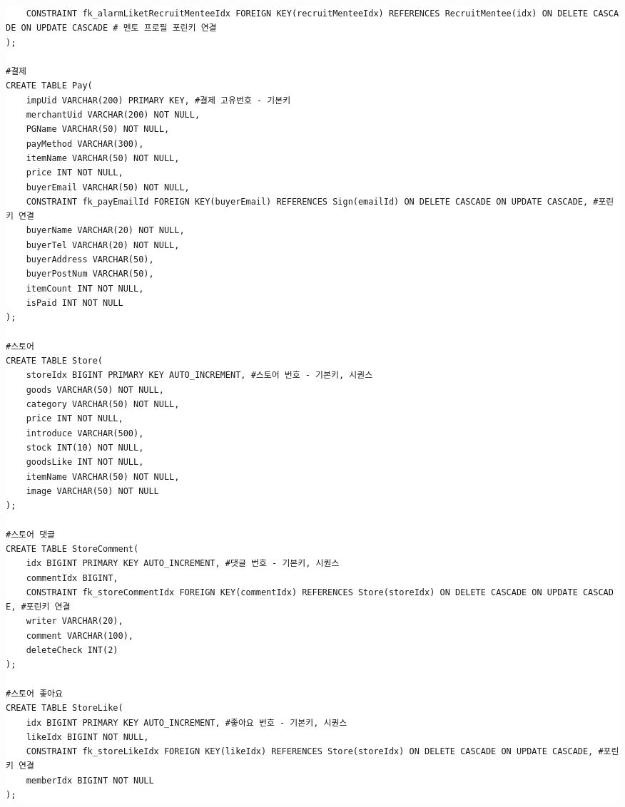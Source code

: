 		CONSTRAINT fk_alarmLiketRecruitMenteeIdx FOREIGN KEY(recruitMenteeIdx) REFERENCES RecruitMentee(idx) ON DELETE CASCADE ON UPDATE CASCADE # 멘토 프로필 포린키 연결
	);

	#결제
	CREATE TABLE Pay(
		impUid VARCHAR(200) PRIMARY KEY, #결제 고유번호 - 기본키
		merchantUid VARCHAR(200) NOT NULL,
		PGName VARCHAR(50) NOT NULL, 
		payMethod VARCHAR(300),
		itemName VARCHAR(50) NOT NULL,
		price INT NOT NULL,
		buyerEmail VARCHAR(50) NOT NULL,
		CONSTRAINT fk_payEmailId FOREIGN KEY(buyerEmail) REFERENCES Sign(emailId) ON DELETE CASCADE ON UPDATE CASCADE, #포린키 연결
		buyerName VARCHAR(20) NOT NULL,
		buyerTel VARCHAR(20) NOT NULL,
		buyerAddress VARCHAR(50),
		buyerPostNum VARCHAR(50),
		itemCount INT NOT NULL,
		isPaid INT NOT NULL
	);

	#스토어
	CREATE TABLE Store(
		storeIdx BIGINT PRIMARY KEY AUTO_INCREMENT, #스토어 번호 - 기본키, 시퀀스
		goods VARCHAR(50) NOT NULL,
		category VARCHAR(50) NOT NULL,
		price INT NOT NULL,
		introduce VARCHAR(500),
		stock INT(10) NOT NULL,
		goodsLike INT NOT NULL,
		itemName VARCHAR(50) NOT NULL,
		image VARCHAR(50) NOT NULL
	);

	#스토어 댓글
	CREATE TABLE StoreComment(
		idx BIGINT PRIMARY KEY AUTO_INCREMENT, #댓글 번호 - 기본키, 시퀀스
		commentIdx BIGINT,
		CONSTRAINT fk_storeCommentIdx FOREIGN KEY(commentIdx) REFERENCES Store(storeIdx) ON DELETE CASCADE ON UPDATE CASCADE, #포린키 연결
		writer VARCHAR(20),
		comment VARCHAR(100),
		deleteCheck INT(2)
	);

	#스토어 좋아요
	CREATE TABLE StoreLike(
		idx BIGINT PRIMARY KEY AUTO_INCREMENT, #좋아요 번호 - 기본키, 시퀀스
		likeIdx BIGINT NOT NULL,
		CONSTRAINT fk_storeLikeIdx FOREIGN KEY(likeIdx) REFERENCES Store(storeIdx) ON DELETE CASCADE ON UPDATE CASCADE, #포린키 연결
		memberIdx BIGINT NOT NULL
	);
	